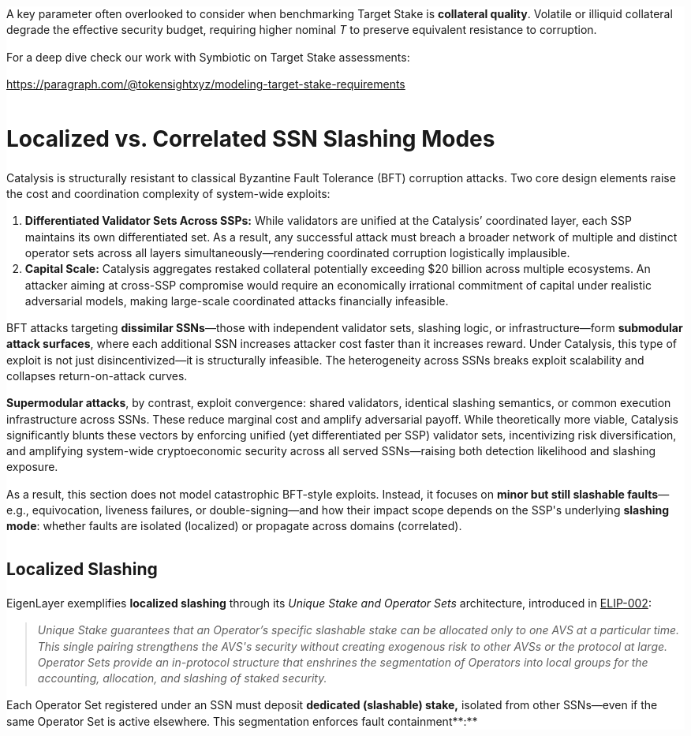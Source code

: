 A key parameter often overlooked to consider when benchmarking Target Stake is **collateral quality**. Volatile or illiquid collateral degrade the effective security budget, requiring higher nominal $T$ to preserve equivalent resistance to corruption.

For a deep dive check our work with Symbiotic on Target Stake assessments:

https://paragraph.com/@tokensightxyz/modeling-target-stake-requirements

# **Localized vs. Correlated SSN Slashing Modes**

Catalysis is structurally resistant to classical Byzantine Fault Tolerance (BFT) corruption attacks. Two core design elements raise the cost and coordination complexity of system-wide exploits:

1. **Differentiated Validator Sets Across SSPs:** While validators are unified at the Catalysis’ coordinated layer, each SSP maintains its own differentiated set. As a result, any successful attack must breach a broader network of multiple and distinct operator sets across all layers simultaneously—rendering coordinated corruption logistically implausible.
2. **Capital Scale:** Catalysis aggregates restaked collateral potentially exceeding $20 billion across multiple ecosystems. An attacker aiming at cross-SSP compromise would require an economically irrational commitment of capital under realistic adversarial models, making large-scale coordinated attacks financially infeasible.

BFT attacks targeting **dissimilar SSNs**—those with independent validator sets, slashing logic, or infrastructure—form **submodular attack surfaces**, where each additional SSN increases attacker cost faster than it increases reward. Under Catalysis, this type of exploit is not just disincentivized—it is structurally infeasible. The heterogeneity across SSNs breaks exploit scalability and collapses return-on-attack curves.

**Supermodular attacks**, by contrast, exploit convergence: shared validators, identical slashing semantics, or common execution infrastructure across SSNs. These reduce marginal cost and amplify adversarial payoff. While theoretically more viable, Catalysis significantly blunts these vectors by enforcing unified (yet differentiated per SSP) validator sets, incentivizing risk diversification, and amplifying system-wide cryptoeconomic security across all served SSNs—raising both detection likelihood and slashing exposure.

As a result, this section does not model catastrophic BFT-style exploits. Instead, it focuses on **minor but still slashable faults**—e.g., equivocation, liveness failures, or double-signing—and how their impact scope depends on the SSP's underlying **slashing mode**: whether faults are isolated (localized) or propagate across domains (correlated).

## Localized Slashing

EigenLayer exemplifies **localized slashing** through its *Unique Stake and Operator Sets* architecture, introduced in [ELIP-002](https://github.com/eigenfoundation/ELIPs/blob/main/ELIPs/ELIP-002.md#executive-summary):

> *Unique Stake guarantees that an Operator’s specific slashable stake can be allocated only to one AVS at a particular time. This single pairing strengthens the AVS's security without creating exogenous risk to other AVSs or the protocol at large. Operator Sets provide an in-protocol structure that enshrines the segmentation of Operators into local groups for the accounting, allocation, and slashing of staked security.*
> 

Each Operator Set registered under an SSN must deposit **dedicated (slashable) stake,** isolated from other SSNs—even if the same Operator Set is active elsewhere. This segmentation enforces fault containment**:**
